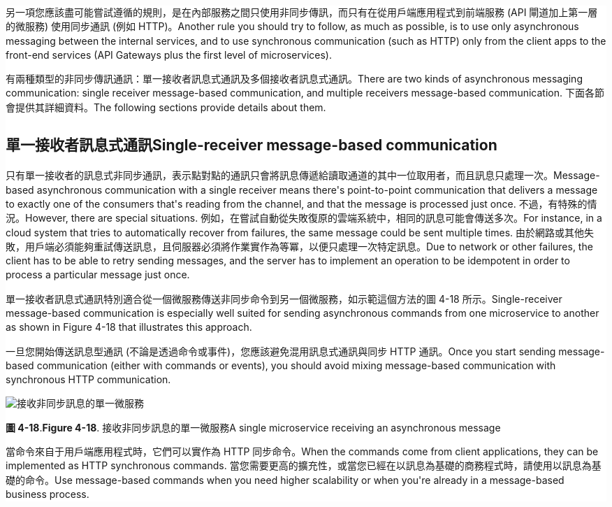 <span data-ttu-id="a08f4-117">另一項您應該盡可能嘗試遵循的規則，是在內部服務之間只使用非同步傳訊，而只有在從用戶端應用程式到前端服務 (API 閘道加上第一層的微服務) 使用同步通訊 (例如 HTTP)。</span><span class="sxs-lookup"><span data-stu-id="a08f4-117">Another rule you should try to follow, as much as possible, is to use only asynchronous messaging between the internal services, and to use synchronous communication (such as HTTP) only from the client apps to the front-end services (API Gateways plus the first level of microservices).</span></span>

<span data-ttu-id="a08f4-118">有兩種類型的非同步傳訊通訊：單一接收者訊息式通訊及多個接收者訊息式通訊。</span><span class="sxs-lookup"><span data-stu-id="a08f4-118">There are two kinds of asynchronous messaging communication: single receiver message-based communication, and multiple receivers message-based communication.</span></span> <span data-ttu-id="a08f4-119">下面各節會提供其詳細資料。</span><span class="sxs-lookup"><span data-stu-id="a08f4-119">The following sections provide details about them.</span></span>

## <a name="single-receiver-message-based-communication"></a><span data-ttu-id="a08f4-120">單一接收者訊息式通訊</span><span class="sxs-lookup"><span data-stu-id="a08f4-120">Single-receiver message-based communication</span></span>

<span data-ttu-id="a08f4-121">只有單一接收者的訊息式非同步通訊，表示點對點的通訊只會將訊息傳遞給讀取通道的其中一位取用者，而且訊息只處理一次。</span><span class="sxs-lookup"><span data-stu-id="a08f4-121">Message-based asynchronous communication with a single receiver means there's point-to-point communication that delivers a message to exactly one of the consumers that's reading from the channel, and that the message is processed just once.</span></span> <span data-ttu-id="a08f4-122">不過，有特殊的情況。</span><span class="sxs-lookup"><span data-stu-id="a08f4-122">However, there are special situations.</span></span> <span data-ttu-id="a08f4-123">例如，在嘗試自動從失敗復原的雲端系統中，相同的訊息可能會傳送多次。</span><span class="sxs-lookup"><span data-stu-id="a08f4-123">For instance, in a cloud system that tries to automatically recover from failures, the same message could be sent multiple times.</span></span> <span data-ttu-id="a08f4-124">由於網路或其他失敗，用戶端必須能夠重試傳送訊息，且伺服器必須將作業實作為等冪，以便只處理一次特定訊息。</span><span class="sxs-lookup"><span data-stu-id="a08f4-124">Due to network or other failures, the client has to be able to retry sending messages, and the server has to implement an operation to be idempotent in order to process a particular message just once.</span></span>

<span data-ttu-id="a08f4-125">單一接收者訊息式通訊特別適合從一個微服務傳送非同步命令到另一個微服務，如示範這個方法的圖 4-18 所示。</span><span class="sxs-lookup"><span data-stu-id="a08f4-125">Single-receiver message-based communication is especially well suited for sending asynchronous commands from one microservice to another as shown in Figure 4-18 that illustrates this approach.</span></span>

<span data-ttu-id="a08f4-126">一旦您開始傳送訊息型通訊 (不論是透過命令或事件)，您應該避免混用訊息式通訊與同步 HTTP 通訊。</span><span class="sxs-lookup"><span data-stu-id="a08f4-126">Once you start sending message-based communication (either with commands or events), you should avoid mixing message-based communication with synchronous HTTP communication.</span></span>

![接收非同步訊息的單一微服務](./media/asynchronous-message-based-communication/single-receiver-message-based-communication.png)

<span data-ttu-id="a08f4-128">**圖 4-18**.</span><span class="sxs-lookup"><span data-stu-id="a08f4-128">**Figure 4-18**.</span></span> <span data-ttu-id="a08f4-129">接收非同步訊息的單一微服務</span><span class="sxs-lookup"><span data-stu-id="a08f4-129">A single microservice receiving an asynchronous message</span></span>

<span data-ttu-id="a08f4-130">當命令來自于用戶端應用程式時，它們可以實作為 HTTP 同步命令。</span><span class="sxs-lookup"><span data-stu-id="a08f4-130">When the commands come from client applications, they can be implemented as HTTP synchronous commands.</span></span> <span data-ttu-id="a08f4-131">當您需要更高的擴充性，或當您已經在以訊息為基礎的商務程式時，請使用以訊息為基礎的命令。</span><span class="sxs-lookup"><span data-stu-id="a08f4-131">Use message-based commands when you need higher scalability or when you're already in a message-based business process.</span></span>
